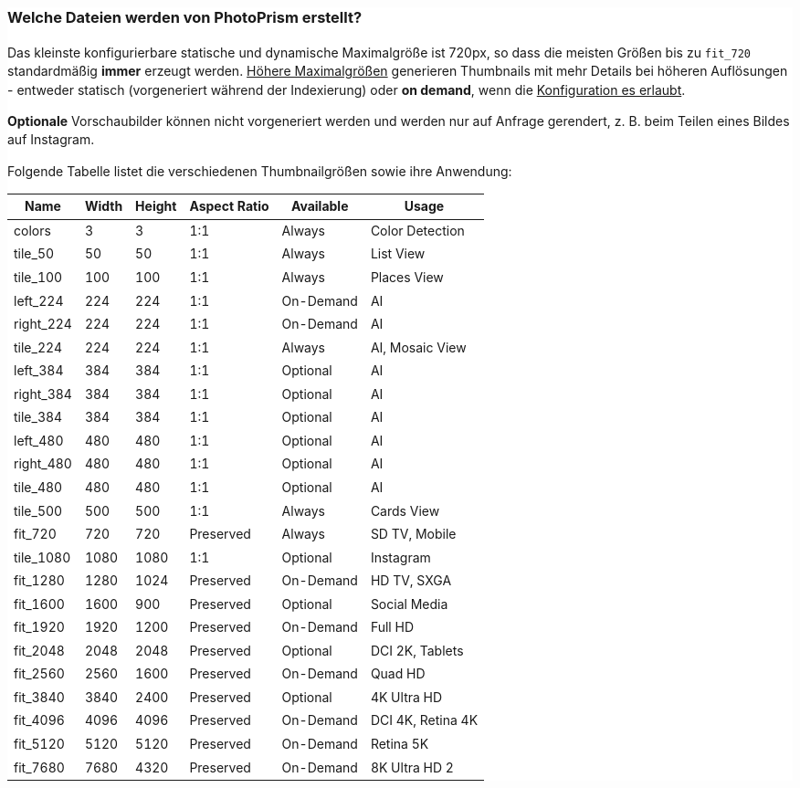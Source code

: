 ### Welche Dateien werden von PhotoPrism erstellt? ###
Das kleinste konfigurierbare statische und dynamische Maximalgröße ist 720px, so dass die meisten Größen bis zu `fit_720` standardmäßig **immer** erzeugt werden.
[Höhere Maximalgrößen](#statische-und-dynamische-maximalgroen) generieren Thumbnails mit mehr Details bei höheren Auflösungen - entweder statisch (vorgeneriert während der Indexierung) oder **on demand**, wenn die [Konfiguration es erlaubt](#dynamische-vorschaubilder).

**Optionale** Vorschaubilder können nicht vorgeneriert werden und werden nur auf Anfrage gerendert, z. B. beim Teilen eines Bildes auf Instagram.

Folgende Tabelle listet die verschiedenen Thumbnailgrößen sowie ihre Anwendung:

|   Name    | Width | Height | Aspect Ratio | Available |       Usage       |
|-----------|-------|--------|--------------|-----------|-------------------|
| colors    |     3 |      3 | 1:1          | Always    | Color Detection   |
| tile_50   |    50 |     50 | 1:1          | Always    | List View         |
| tile_100  |   100 |    100 | 1:1          | Always    | Places View       |
| left_224  |   224 |    224 | 1:1          | On-Demand | AI                |
| right_224 |   224 |    224 | 1:1          | On-Demand | AI                |
| tile_224  |   224 |    224 | 1:1          | Always    | AI, Mosaic View   |
| left_384  |   384 |    384 | 1:1          | Optional  | AI                |
| right_384 |   384 |    384 | 1:1          | Optional  | AI                |
| tile_384  |   384 |    384 | 1:1          | Optional  | AI                |
| left_480  |   480 |    480 | 1:1          | Optional  | AI                |
| right_480 |   480 |    480 | 1:1          | Optional  | AI                |
| tile_480  |   480 |    480 | 1:1          | Optional  | AI                |
| tile_500  |   500 |    500 | 1:1          | Always    | Cards View        |
| fit_720   |   720 |    720 | Preserved    | Always    | SD TV, Mobile     |
| tile_1080 |  1080 |   1080 | 1:1          | Optional  | Instagram         |
| fit_1280  |  1280 |   1024 | Preserved    | On-Demand | HD TV, SXGA       |
| fit_1600  |  1600 |    900 | Preserved    | Optional  | Social Media      |
| fit_1920  |  1920 |   1200 | Preserved    | On-Demand | Full HD           |
| fit_2048  |  2048 |   2048 | Preserved    | Optional  | DCI 2K, Tablets   |
| fit_2560  |  2560 |   1600 | Preserved    | On-Demand | Quad HD           |
| fit_3840  |  3840 |   2400 | Preserved    | Optional  | 4K Ultra HD       |
| fit_4096  |  4096 |   4096 | Preserved    | On-Demand | DCI 4K, Retina 4K |
| fit_5120  |  5120 |   5120 | Preserved    | On-Demand | Retina 5K         |
| fit_7680  |  7680 |   4320 | Preserved    | On-Demand | 8K Ultra HD 2     |
